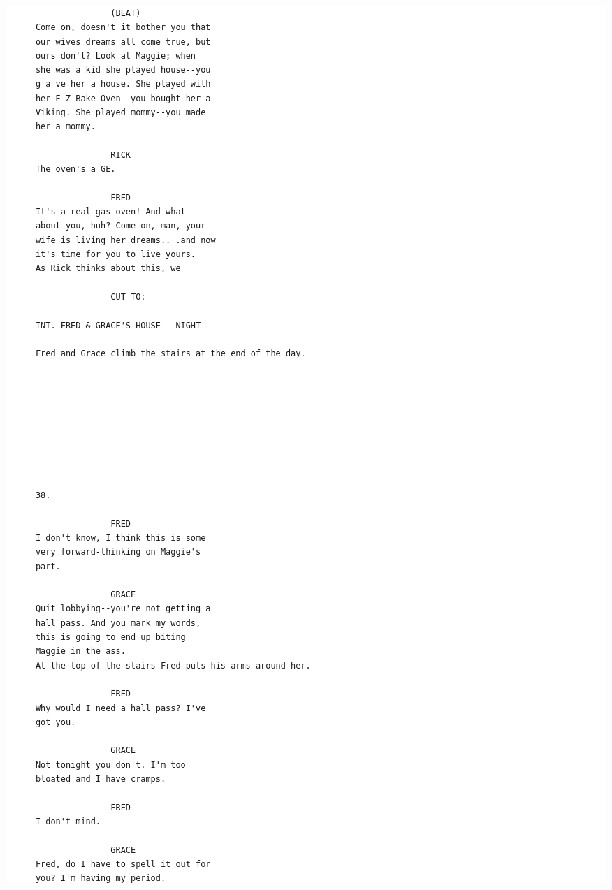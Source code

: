                          (BEAT)
          Come on, doesn't it bother you that
          our wives dreams all come true, but
          ours don't? Look at Maggie; when
          she was a kid she played house--you
          g a ve her a house. She played with
          her E-Z-Bake Oven--you bought her a
          Viking. She played mommy--you made
          her a mommy.

                         RICK
          The oven's a GE.

                         FRED
          It's a real gas oven! And what
          about you, huh? Come on, man, your
          wife is living her dreams.. .and now
          it's time for you to live yours.
          As Rick thinks about this, we

                         CUT TO:

          INT. FRED & GRACE'S HOUSE - NIGHT

          Fred and Grace climb the stairs at the end of the day.

                         

                         

                         

                         

          38.

                         FRED
          I don't know, I think this is some
          very forward-thinking on Maggie's
          part.

                         GRACE
          Quit lobbying--you're not getting a
          hall pass. And you mark my words,
          this is going to end up biting
          Maggie in the ass.
          At the top of the stairs Fred puts his arms around her.

                         FRED
          Why would I need a hall pass? I've
          got you.

                         GRACE
          Not tonight you don't. I'm too
          bloated and I have cramps.

                         FRED
          I don't mind.

                         GRACE
          Fred, do I have to spell it out for
          you? I'm having my period.
